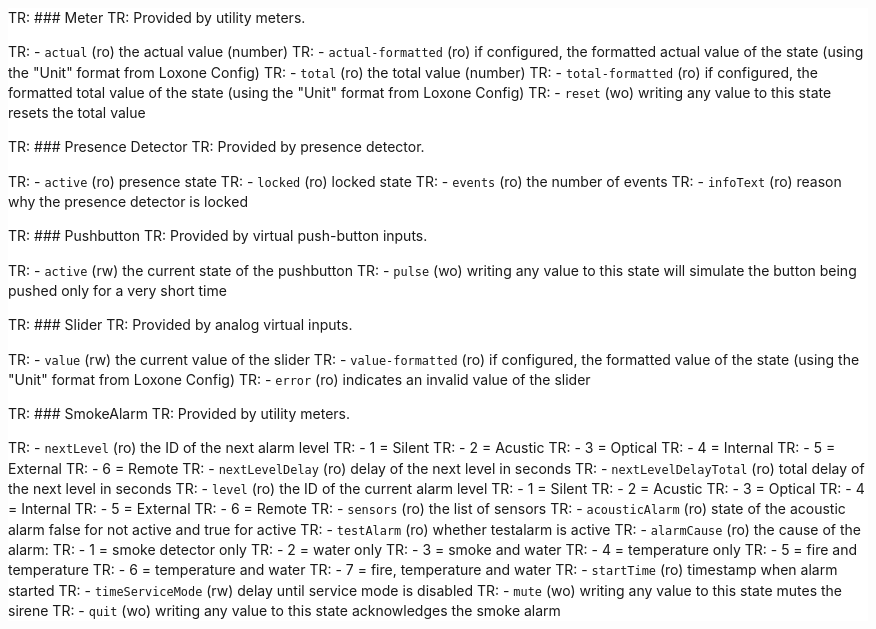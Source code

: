 TR: ### Meter
TR: Provided by utility meters.

TR: -   `actual` (ro) the actual value (number)
TR: -   `actual-formatted` (ro) if configured, the formatted actual value of the state (using the "Unit" format from Loxone Config)
TR: -   `total` (ro) the total value (number)
TR: -   `total-formatted` (ro) if configured, the formatted total value of the state (using the "Unit" format from Loxone Config)
TR: -   `reset` (wo) writing any value to this state resets the total value

TR: ### Presence Detector
TR: Provided by presence detector.

TR: -   `active` (ro) presence state
TR: -   `locked` (ro) locked state
TR: -   `events` (ro) the number of events
TR: -   `infoText` (ro) reason why the presence detector is locked

TR: ### Pushbutton
TR: Provided by virtual push-button inputs.

TR: -   `active` (rw) the current state of the pushbutton
TR: -   `pulse` (wo) writing any value to this state will simulate the button being pushed only for a very short time

TR: ### Slider
TR: Provided by analog virtual inputs.

TR: -   `value` (rw) the current value of the slider
TR: -   `value-formatted` (ro) if configured, the formatted value of the state (using the "Unit" format from Loxone Config)
TR: -   `error` (ro) indicates an invalid value of the slider

TR: ### SmokeAlarm
TR: Provided by utility meters.

TR: -   `nextLevel` (ro) the ID of the next alarm level
TR:     -   1 = Silent
TR:     -   2 = Acustic
TR:     -   3 = Optical
TR:     -   4 = Internal
TR:     -   5 = External
TR:     -   6 = Remote
TR: -   `nextLevelDelay` (ro) delay of the next level in seconds
TR: -   `nextLevelDelayTotal` (ro) total delay of the next level in seconds
TR: -   `level` (ro) the ID of the current alarm level
TR:     -   1 = Silent
TR:     -   2 = Acustic
TR:     -   3 = Optical
TR:     -   4 = Internal
TR:     -   5 = External
TR:     -   6 = Remote
TR: -   `sensors` (ro) the list of sensors
TR: -   `acousticAlarm` (ro) state of the acoustic alarm false for not active and true for active
TR: -   `testAlarm` (ro) whether testalarm is active
TR: -   `alarmCause` (ro) the cause of the alarm:
TR:     -   1 = smoke detector only
TR:     -   2 = water only
TR:     -   3 = smoke and water
TR:     -   4 = temperature only
TR:     -   5 = fire and temperature
TR:     -   6 = temperature and water
TR:     -   7 = fire, temperature and water
TR: -   `startTime` (ro) timestamp when alarm started
TR: -   `timeServiceMode` (rw) delay until service mode is disabled
TR: -   `mute` (wo) writing any value to this state mutes the sirene
TR: -   `quit` (wo) writing any value to this state acknowledges the smoke alarm